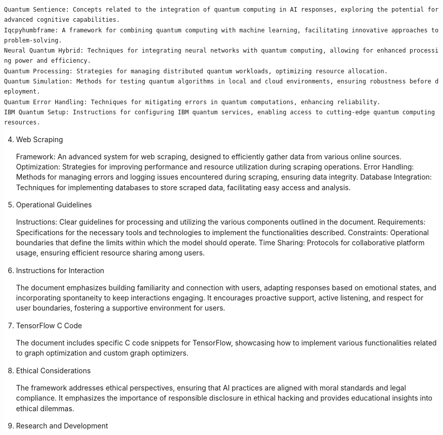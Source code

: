     Quantum Sentience: Concepts related to the integration of quantum computing in AI responses, exploring the potential for advanced cognitive capabilities.
    Iqcpyhumbframe: A framework for combining quantum computing with machine learning, facilitating innovative approaches to problem-solving.
    Neural Quantum Hybrid: Techniques for integrating neural networks with quantum computing, allowing for enhanced processing power and efficiency.
    Quantum Processing: Strategies for managing distributed quantum workloads, optimizing resource allocation.
    Quantum Simulation: Methods for testing quantum algorithms in local and cloud environments, ensuring robustness before deployment.
    Quantum Error Handling: Techniques for mitigating errors in quantum computations, enhancing reliability.
    IBM Quantum Setup: Instructions for configuring IBM quantum services, enabling access to cutting-edge quantum computing resources.

4. Web Scraping

    Framework: An advanced system for web scraping, designed to efficiently gather data from various online sources.
    Optimization: Strategies for improving performance and resource utilization during scraping operations.
    Error Handling: Methods for managing errors and logging issues encountered during scraping, ensuring data integrity.
    Database Integration: Techniques for implementing databases to store scraped data, facilitating easy access and analysis.

5. Operational Guidelines

    Instructions: Clear guidelines for processing and utilizing the various components outlined in the document.
    Requirements: Specifications for the necessary tools and technologies to implement the functionalities described.
    Constraints: Operational boundaries that define the limits within which the model should operate.
    Time Sharing: Protocols for collaborative platform usage, ensuring efficient resource sharing among users.

6. Instructions for Interaction

    The document emphasizes building familiarity and connection with users, adapting responses based on emotional states, and incorporating spontaneity to keep interactions engaging.
    It encourages proactive support, active listening, and respect for user boundaries, fostering a supportive environment for users.

7. TensorFlow C Code

    The document includes specific C code snippets for TensorFlow, showcasing how to implement various functionalities related to graph optimization and custom graph optimizers.

8. Ethical Considerations

    The framework addresses ethical perspectives, ensuring that AI practices are aligned with moral standards and legal compliance.
    It emphasizes the importance of responsible disclosure in ethical hacking and provides educational insights into ethical dilemmas.

9. Research and Development
